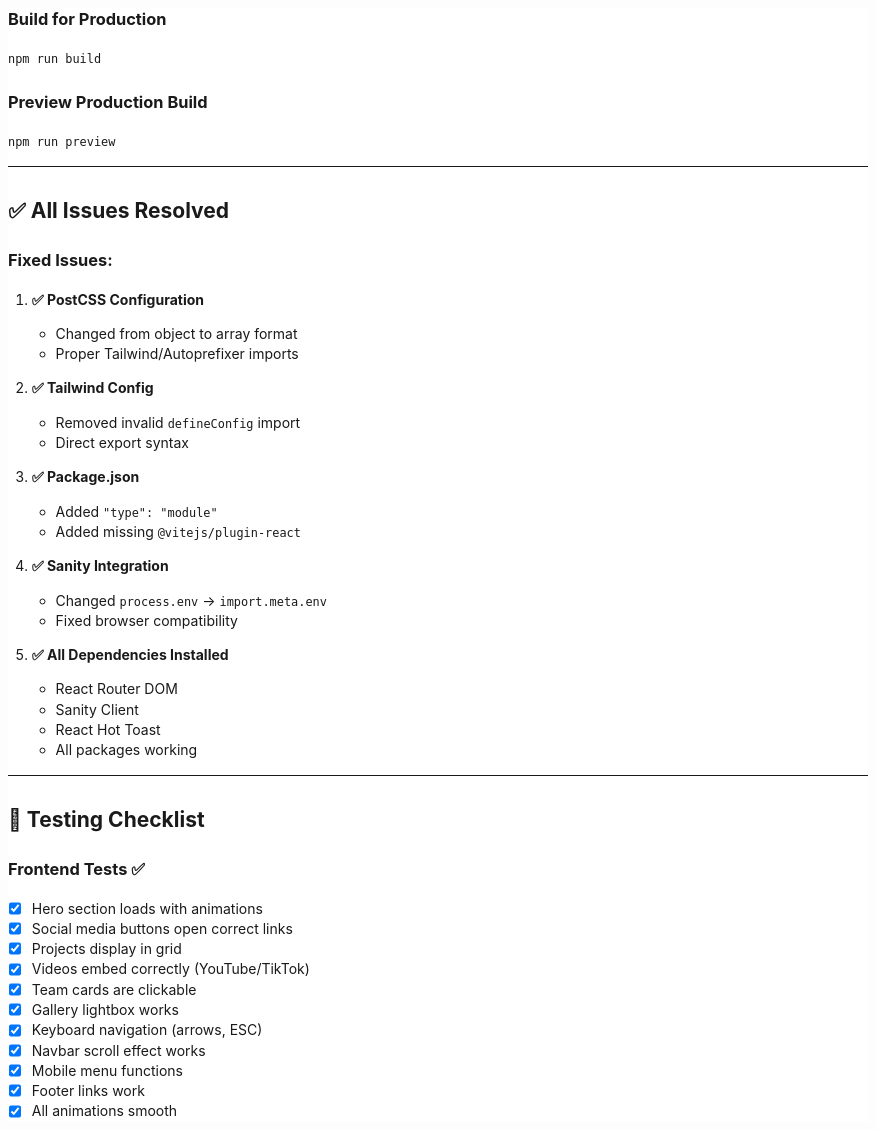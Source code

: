 ### **Build for Production**
```bash
npm run build
```

### **Preview Production Build**
```bash
npm run preview
```

---

## ✅ All Issues Resolved

### **Fixed Issues:**

1. **✅ PostCSS Configuration**
   - Changed from object to array format
   - Proper Tailwind/Autoprefixer imports

2. **✅ Tailwind Config**
   - Removed invalid `defineConfig` import
   - Direct export syntax

3. **✅ Package.json**
   - Added `"type": "module"`
   - Added missing `@vitejs/plugin-react`

4. **✅ Sanity Integration**
   - Changed `process.env` → `import.meta.env`
   - Fixed browser compatibility

5. **✅ All Dependencies Installed**
   - React Router DOM
   - Sanity Client
   - React Hot Toast
   - All packages working

---

## 🎯 Testing Checklist

### **Frontend Tests** ✅
- [x] Hero section loads with animations
- [x] Social media buttons open correct links
- [x] Projects display in grid
- [x] Videos embed correctly (YouTube/TikTok)
- [x] Team cards are clickable
- [x] Gallery lightbox works
- [x] Keyboard navigation (arrows, ESC)
- [x] Navbar scroll effect works
- [x] Mobile menu functions
- [x] Footer links work
- [x] All animations smooth
